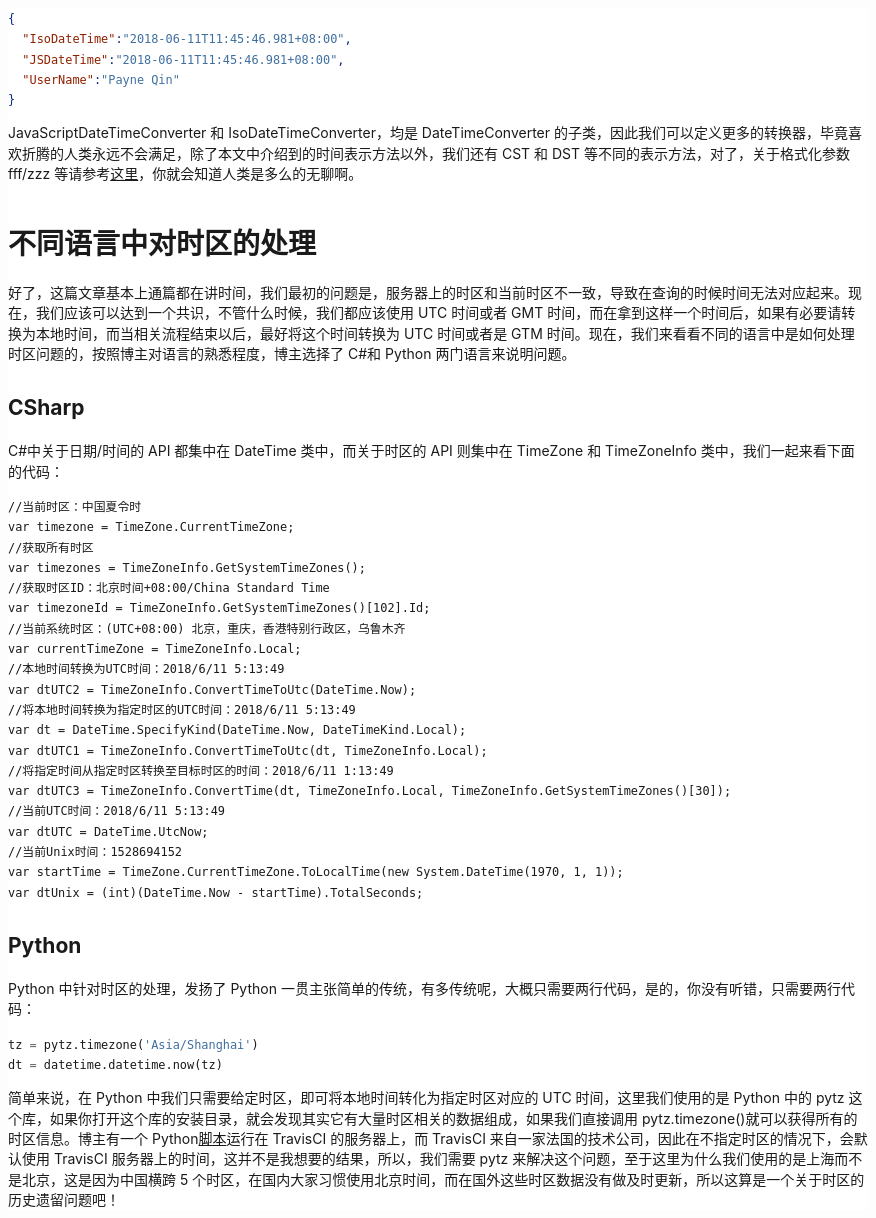 ```JSON
{
  "IsoDateTime":"2018-06-11T11:45:46.981+08:00",
  "JSDateTime":"2018-06-11T11:45:46.981+08:00",
  "UserName":"Payne Qin"
}
```
JavaScriptDateTimeConverter 和 IsoDateTimeConverter，均是 DateTimeConverter 的子类，因此我们可以定义更多的转换器，毕竟喜欢折腾的人类永远不会满足，除了本文中介绍到的时间表示方法以外，我们还有 CST 和 DST 等不同的表示方法，对了，关于格式化参数 fff/zzz 等请参考[这里](https://www.cnblogs.com/JiYF/p/7831547.html)，你就会知道人类是多么的无聊啊。

# 不同语言中对时区的处理
好了，这篇文章基本上通篇都在讲时间，我们最初的问题是，服务器上的时区和当前时区不一致，导致在查询的时候时间无法对应起来。现在，我们应该可以达到一个共识，不管什么时候，我们都应该使用 UTC 时间或者 GMT 时间，而在拿到这样一个时间后，如果有必要请转换为本地时间，而当相关流程结束以后，最好将这个时间转换为 UTC 时间或者是 GTM 时间。现在，我们来看看不同的语言中是如何处理时区问题的，按照博主对语言的熟悉程度，博主选择了 C#和 Python 两门语言来说明问题。

## CSharp
C#中关于日期/时间的 API 都集中在 DateTime 类中，而关于时区的 API 则集中在 TimeZone 和 TimeZoneInfo 类中，我们一起来看下面的代码：
```CSharp
//当前时区：中国夏令时
var timezone = TimeZone.CurrentTimeZone;
//获取所有时区
var timezones = TimeZoneInfo.GetSystemTimeZones();
//获取时区ID：北京时间+08:00/China Standard Time
var timezoneId = TimeZoneInfo.GetSystemTimeZones()[102].Id;
//当前系统时区：(UTC+08:00) 北京，重庆，香港特别行政区，乌鲁木齐
var currentTimeZone = TimeZoneInfo.Local;
//本地时间转换为UTC时间：2018/6/11 5:13:49
var dtUTC2 = TimeZoneInfo.ConvertTimeToUtc(DateTime.Now);
//将本地时间转换为指定时区的UTC时间：2018/6/11 5:13:49
var dt = DateTime.SpecifyKind(DateTime.Now, DateTimeKind.Local);
var dtUTC1 = TimeZoneInfo.ConvertTimeToUtc(dt, TimeZoneInfo.Local);
//将指定时间从指定时区转换至目标时区的时间：2018/6/11 1:13:49
var dtUTC3 = TimeZoneInfo.ConvertTime(dt, TimeZoneInfo.Local, TimeZoneInfo.GetSystemTimeZones()[30]);
//当前UTC时间：2018/6/11 5:13:49
var dtUTC = DateTime.UtcNow;
//当前Unix时间：1528694152
var startTime = TimeZone.CurrentTimeZone.ToLocalTime(new System.DateTime(1970, 1, 1));
var dtUnix = (int)(DateTime.Now - startTime).TotalSeconds;
```
## Python
Python 中针对时区的处理，发扬了 Python 一贯主张简单的传统，有多传统呢，大概只需要两行代码，是的，你没有听错，只需要两行代码：
```Python
tz = pytz.timezone('Asia/Shanghai')
dt = datetime.datetime.now(tz)
```
简单来说，在 Python 中我们只需要给定时区，即可将本地时间转化为指定时区对应的 UTC 时间，这里我们使用的是 Python 中的 pytz 这个库，如果你打开这个库的安装目录，就会发现其实它有大量时区相关的数据组成，如果我们直接调用 pytz.timezone()就可以获得所有的时区信息。博主有一个 Python[脚本](https://github.com/qinyuanpei/BlogScripts/blob/master/HexoBlog.py)运行在 TravisCI 的服务器上，而 TravisCI 来自一家法国的技术公司，因此在不指定时区的情况下，会默认使用 TravisCI 服务器上的时间，这并不是我想要的结果，所以，我们需要 pytz 来解决这个问题，至于这里为什么我们使用的是上海而不是北京，这是因为中国横跨 5 个时区，在国内大家习惯使用北京时间，而在国外这些时区数据没有做及时更新，所以这算是一个关于时区的历史遗留问题吧！
